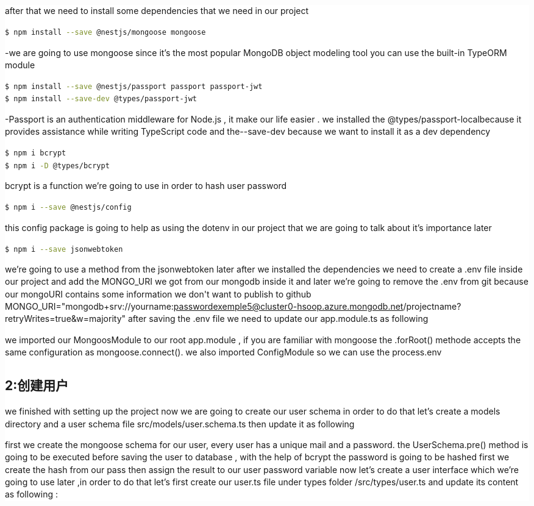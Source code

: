 after that we need to install some dependencies that we need in our project

```sh
$ npm install --save @nestjs/mongoose mongoose
```

-we are going to use mongoose since it’s the most popular MongoDB object modeling tool you can use the built-in TypeORM module

```sh
$ npm install --save @nestjs/passport passport passport-jwt
$ npm install --save-dev @types/passport-jwt
```

-Passport is an authentication middleware for Node.js , it make our life easier . we installed the @types/passport-localbecause it provides assistance while writing TypeScript code and the--save-dev because we want to install it as a dev dependency

```sh
$ npm i bcrypt
$ npm i -D @types/bcrypt
```

bcrypt is a function we’re going to use in order to hash user password

```sh
$ npm i --save @nestjs/config
```

this config package is going to help as using the dotenv in our project that we are going to talk about it’s importance later

```sh
$ npm i --save jsonwebtoken
```

we’re going to use a method from the jsonwebtoken later
after we installed the dependencies we need to create a .env file inside our project and add the MONGO_URI we got from our mongodb inside it and later we’re going to remove the .env from git because our mongoURI contains some information we don't want to publish to github
MONGO_URI="mongodb+srv://yourname:passwordexemple5@cluster0-hsoop.azure.mongodb.net/projectname?retryWrites=true&w=majority"
after saving the .env file we need to update our app.module.ts as following

we imported our MongoosModule to our root app.module , if you are familiar with mongoose the .forRoot() methode accepts the same configuration as mongoose.connect().
we also imported ConfigModule so we can use the process.env

## 2:创建用户

we finished with setting up the project now we are going to create our user schema in order to do that let’s create a models directory and a user schema file
src/models/user.schema.ts then update it as following

first we create the mongoose schema for our user, every user has a unique mail and a password.
the UserSchema.pre() method is going to be executed before saving the user to database , with the help of bcrypt the password is going to be hashed first we create the hash from our pass then assign the result to our user password variable
now let’s create a user interface which we’re going to use later ,in order to do that let’s first create our user.ts file under types folder
/src/types/user.ts
and update its content as following :

